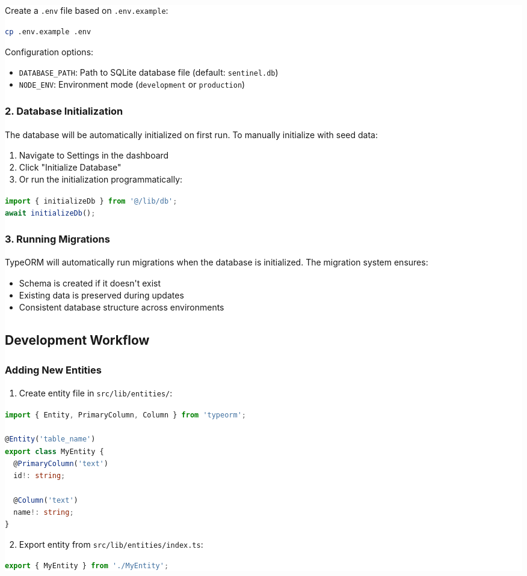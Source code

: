 Create a `.env` file based on `.env.example`:

```bash
cp .env.example .env
```

Configuration options:
- `DATABASE_PATH`: Path to SQLite database file (default: `sentinel.db`)
- `NODE_ENV`: Environment mode (`development` or `production`)

### 2. Database Initialization

The database will be automatically initialized on first run. To manually initialize with seed data:

1. Navigate to Settings in the dashboard
2. Click "Initialize Database"
3. Or run the initialization programmatically:

```typescript
import { initializeDb } from '@/lib/db';
await initializeDb();
```

### 3. Running Migrations

TypeORM will automatically run migrations when the database is initialized. The migration system ensures:

- Schema is created if it doesn't exist
- Existing data is preserved during updates
- Consistent database structure across environments

## Development Workflow

### Adding New Entities

1. Create entity file in `src/lib/entities/`:

```typescript
import { Entity, PrimaryColumn, Column } from 'typeorm';

@Entity('table_name')
export class MyEntity {
  @PrimaryColumn('text')
  id!: string;

  @Column('text')
  name!: string;
}
```

2. Export entity from `src/lib/entities/index.ts`:

```typescript
export { MyEntity } from './MyEntity';
```
